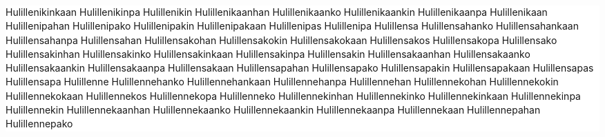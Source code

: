 Hulillenikinkaan
Hulillenikinpa
Hulillenikin
Hulillenikaanhan
Hulillenikaanko
Hulillenikaankin
Hulillenikaanpa
Hulillenikaan
Hulillenipahan
Hulillenipako
Hulillenipakin
Hulillenipakaan
Hulillenipas
Hulillenipa
Hulillensa
Hulillensahanko
Hulillensahankaan
Hulillensahanpa
Hulillensahan
Hulillensakohan
Hulillensakokin
Hulillensakokaan
Hulillensakos
Hulillensakopa
Hulillensako
Hulillensakinhan
Hulillensakinko
Hulillensakinkaan
Hulillensakinpa
Hulillensakin
Hulillensakaanhan
Hulillensakaanko
Hulillensakaankin
Hulillensakaanpa
Hulillensakaan
Hulillensapahan
Hulillensapako
Hulillensapakin
Hulillensapakaan
Hulillensapas
Hulillensapa
Hulillenne
Hulillennehanko
Hulillennehankaan
Hulillennehanpa
Hulillennehan
Hulillennekohan
Hulillennekokin
Hulillennekokaan
Hulillennekos
Hulillennekopa
Hulillenneko
Hulillennekinhan
Hulillennekinko
Hulillennekinkaan
Hulillennekinpa
Hulillennekin
Hulillennekaanhan
Hulillennekaanko
Hulillennekaankin
Hulillennekaanpa
Hulillennekaan
Hulillennepahan
Hulillennepako